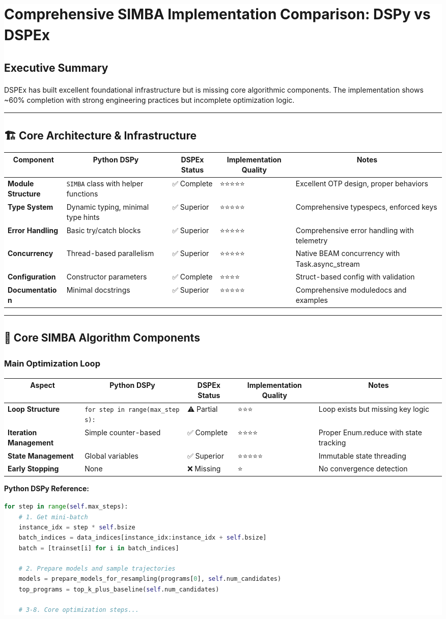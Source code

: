 # Comprehensive SIMBA Implementation Comparison: DSPy vs DSPEx

## Executive Summary
DSPEx has built excellent foundational infrastructure but is missing core algorithmic components. The implementation shows ~60% completion with strong engineering practices but incomplete optimization logic.

---

## 🏗️ **Core Architecture & Infrastructure**

| Component | Python DSPy | DSPEx Status | Implementation Quality | Notes |
|-----------|-------------|--------------|----------------------|-------|
| **Module Structure** | `SIMBA` class with helper functions | ✅ Complete | ⭐⭐⭐⭐⭐ | Excellent OTP design, proper behaviors |
| **Type System** | Dynamic typing, minimal type hints | ✅ Superior | ⭐⭐⭐⭐⭐ | Comprehensive typespecs, enforced keys |
| **Error Handling** | Basic try/catch blocks | ✅ Superior | ⭐⭐⭐⭐⭐ | Comprehensive error handling with telemetry |
| **Concurrency** | Thread-based parallelism | ✅ Superior | ⭐⭐⭐⭐⭐ | Native BEAM concurrency with Task.async_stream |
| **Configuration** | Constructor parameters | ✅ Complete | ⭐⭐⭐⭐ | Struct-based config with validation |
| **Documentation** | Minimal docstrings | ✅ Superior | ⭐⭐⭐⭐⭐ | Comprehensive moduledocs and examples |

---

## 🧠 **Core SIMBA Algorithm Components**

### Main Optimization Loop
| Aspect | Python DSPy | DSPEx Status | Implementation Quality | Notes |
|--------|-------------|--------------|----------------------|-------|
| **Loop Structure** | `for step in range(max_steps):` | ⚠️ Partial | ⭐⭐⭐ | Loop exists but missing key logic |
| **Iteration Management** | Simple counter-based | ✅ Complete | ⭐⭐⭐⭐ | Proper Enum.reduce with state tracking |
| **State Management** | Global variables | ✅ Superior | ⭐⭐⭐⭐⭐ | Immutable state threading |
| **Early Stopping** | None | ❌ Missing | ⭐ | No convergence detection |

**Python DSPy Reference:**
```python
for step in range(self.max_steps):
    # 1. Get mini-batch
    instance_idx = step * self.bsize
    batch_indices = data_indices[instance_idx:instance_idx + self.bsize]
    batch = [trainset[i] for i in batch_indices]
    
    # 2. Prepare models and sample trajectories
    models = prepare_models_for_resampling(programs[0], self.num_candidates)
    top_programs = top_k_plus_baseline(self.num_candidates)
    
    # 3-8. Core optimization steps...
```
